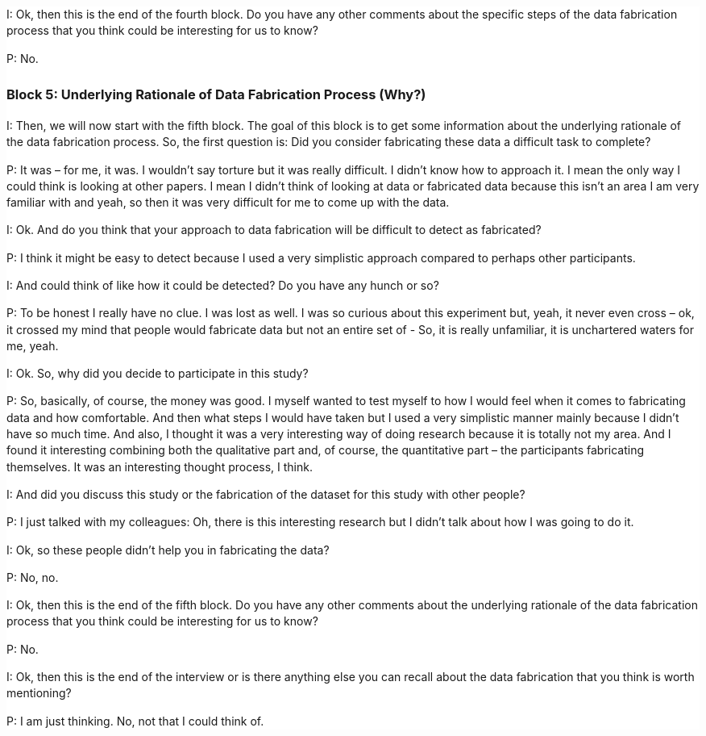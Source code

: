 I: Ok, then this is the end of the fourth block. Do you have any other comments about the specific steps of the data fabrication process that you think could be interesting for us to know?

P: No.

### Block 5: Underlying Rationale of Data Fabrication Process (Why?)

I: Then, we will now start with the fifth block. The goal of this block is to get some information about the underlying rationale of the data fabrication process. So, the first question is: Did you consider fabricating these data a difficult task to complete?

P: It was – for me, it was. I wouldn’t say torture but it was really difficult. I didn’t know how to approach it. I mean the only way I could think is looking at other papers. I mean I didn’t think of looking at data or fabricated data because this isn’t an area I am very familiar with and yeah, so then it was very difficult for me to come up with the data.

I: Ok. And do you think that your approach to data fabrication will be difficult to detect as fabricated?

P: I think it might be easy to detect because I used a very simplistic approach compared to perhaps other participants.

I: And could think of like how it could be detected? Do you have any hunch or so?

P: To be honest I really have no clue. I was lost as well. I was so curious about this experiment but, yeah, it never even cross – ok, it crossed my mind that people would fabricate data but not an entire set of - So, it is really unfamiliar, it is unchartered waters for me, yeah.

I: Ok. So, why did you decide to participate in this study?

P: So, basically, of course, the money was good. I myself wanted to test myself to how I would feel when it comes to fabricating data and how comfortable. And then what steps I would have taken but I used a very simplistic manner mainly because I didn’t have so much time. And also, I thought it was a very interesting way of doing research because it is totally not my area. And I found it interesting combining both the qualitative part and, of course, the quantitative part – the participants fabricating themselves. It was an interesting thought process, I think.

I: And did you discuss this study or the fabrication of the dataset for this study with other people?

P: I just talked with my colleagues: Oh, there is this interesting research but I didn’t talk about how I was going to do it.

I: Ok, so these people didn’t help you in fabricating the data?

P: No, no.

I: Ok, then this is the end of the fifth block. Do you have any other comments about the underlying rationale of the data fabrication process that you think could be interesting for us to know?

P: No.

I: Ok, then this is the end of the interview or is there anything else you can recall about the data fabrication that you think is worth mentioning?

P: I am just thinking. No, not that I could think of.
